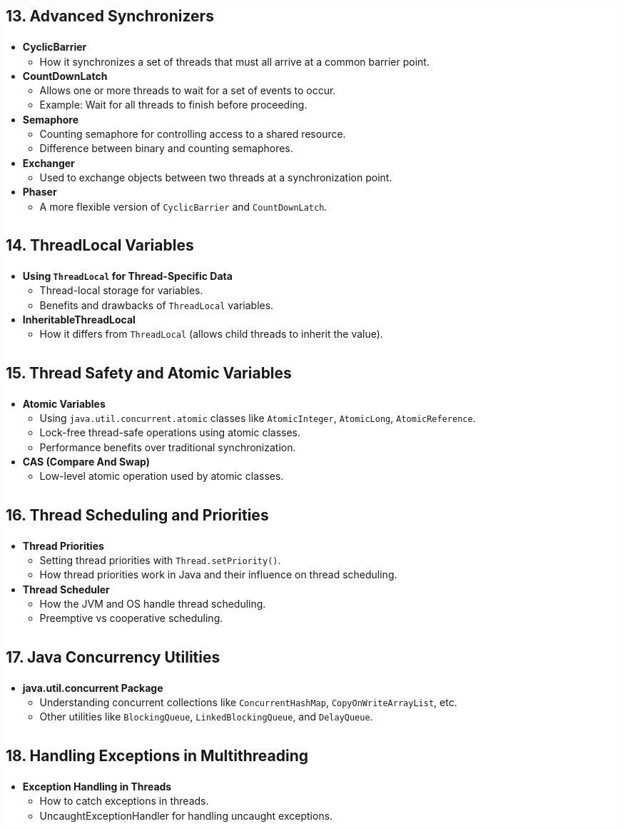 ## **13. Advanced Synchronizers**
- **CyclicBarrier**
    - How it synchronizes a set of threads that must all arrive at a common barrier point.
- **CountDownLatch**
    - Allows one or more threads to wait for a set of events to occur.
    - Example: Wait for all threads to finish before proceeding.
- **Semaphore**
    - Counting semaphore for controlling access to a shared resource.
    - Difference between binary and counting semaphores.
- **Exchanger**
    - Used to exchange objects between two threads at a synchronization point.
- **Phaser**
    - A more flexible version of `CyclicBarrier` and `CountDownLatch`.

## **14. ThreadLocal Variables**
- **Using `ThreadLocal` for Thread-Specific Data**
    - Thread-local storage for variables.
    - Benefits and drawbacks of `ThreadLocal` variables.
- **InheritableThreadLocal**
    - How it differs from `ThreadLocal` (allows child threads to inherit the value).

## **15. Thread Safety and Atomic Variables**
- **Atomic Variables**
    - Using `java.util.concurrent.atomic` classes like `AtomicInteger`, `AtomicLong`, `AtomicReference`.
    - Lock-free thread-safe operations using atomic classes.
    - Performance benefits over traditional synchronization.
- **CAS (Compare And Swap)**
    - Low-level atomic operation used by atomic classes.

## **16. Thread Scheduling and Priorities**
- **Thread Priorities**
    - Setting thread priorities with `Thread.setPriority()`.
    - How thread priorities work in Java and their influence on thread scheduling.
- **Thread Scheduler**
    - How the JVM and OS handle thread scheduling.
    - Preemptive vs cooperative scheduling.

## **17. Java Concurrency Utilities**
- **java.util.concurrent Package**
    - Understanding concurrent collections like `ConcurrentHashMap`, `CopyOnWriteArrayList`, etc.
    - Other utilities like `BlockingQueue`, `LinkedBlockingQueue`, and `DelayQueue`.

## **18. Handling Exceptions in Multithreading**
- **Exception Handling in Threads**
    - How to catch exceptions in threads.
    - UncaughtExceptionHandler for handling uncaught exceptions.

